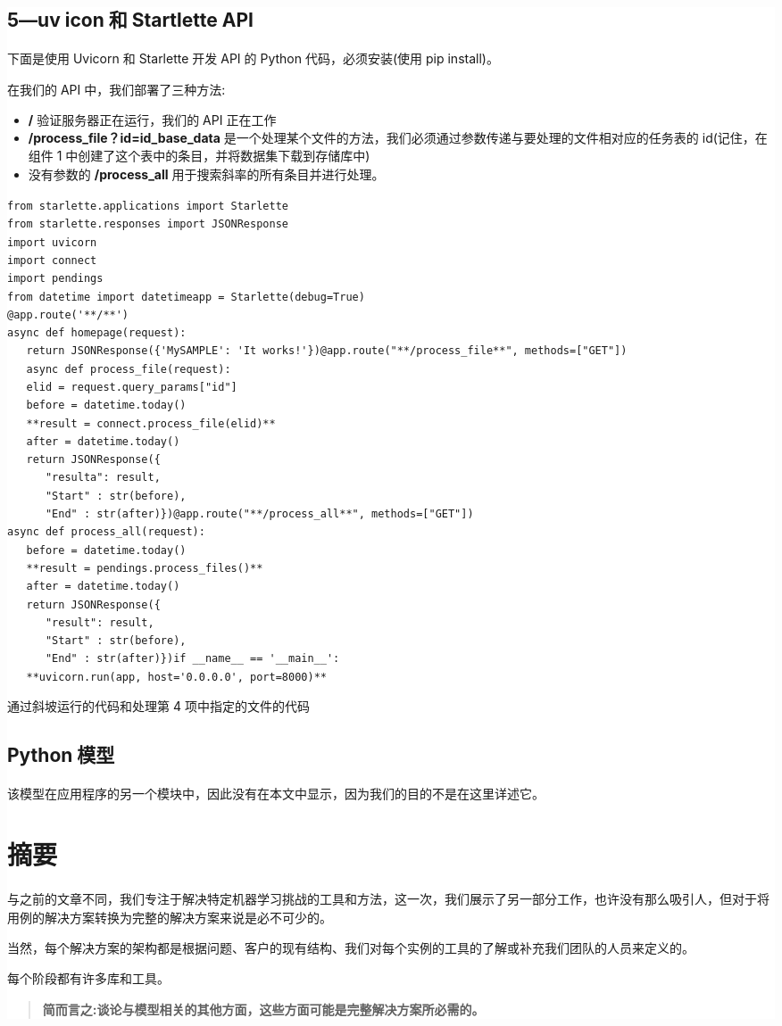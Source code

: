 ## 5—uv icon 和 Startlette API

下面是使用 Uvicorn 和 Starlette 开发 API 的 Python 代码，必须安装(使用 pip install)。

在我们的 API 中，我们部署了三种方法:

*   **/** 验证服务器正在运行，我们的 API 正在工作
*   **/process_file？id=id_base_data** 是一个处理某个文件的方法，我们必须通过参数传递与要处理的文件相对应的任务表的 id(记住，在组件 1 中创建了这个表中的条目，并将数据集下载到存储库中)
*   没有参数的 **/process_all** 用于搜索斜率的所有条目并进行处理。

```
from starlette.applications import Starlette
from starlette.responses import JSONResponse
import uvicorn
import connect
import pendings
from datetime import datetimeapp = Starlette(debug=True)
@app.route('**/**')
async def homepage(request):
   return JSONResponse({'MySAMPLE': 'It works!'})@app.route("**/process_file**", methods=["GET"])
   async def process_file(request):
   elid = request.query_params["id"]
   before = datetime.today()
   **result = connect.process_file(elid)**
   after = datetime.today()
   return JSONResponse({
      "resulta": result,
      "Start" : str(before),
      "End" : str(after)})@app.route("**/process_all**", methods=["GET"])
async def process_all(request):
   before = datetime.today()
   **result = pendings.process_files()**
   after = datetime.today()
   return JSONResponse({
      "result": result,
      "Start" : str(before),
      "End" : str(after)})if __name__ == '__main__':
   **uvicorn.run(app, host='0.0.0.0', port=8000)**
```

通过斜坡运行的代码和处理第 4 项中指定的文件的代码

## Python 模型

该模型在应用程序的另一个模块中，因此没有在本文中显示，因为我们的目的不是在这里详述它。

# 摘要

与之前的文章不同，我们专注于解决特定机器学习挑战的工具和方法，这一次，我们展示了另一部分工作，也许没有那么吸引人，但对于将用例的解决方案转换为完整的解决方案来说是必不可少的。

当然，每个解决方案的架构都是根据问题、客户的现有结构、我们对每个实例的工具的了解或补充我们团队的人员来定义的。

每个阶段都有许多库和工具。

> **简而言之:谈论与模型相关的其他方面，这些方面可能是完整解决方案所必需的。**
